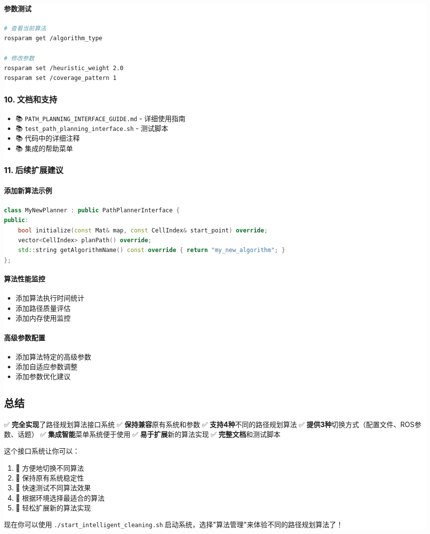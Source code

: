 #### 参数测试
```bash
# 查看当前算法
rosparam get /algorithm_type

# 修改参数
rosparam set /heuristic_weight 2.0
rosparam set /coverage_pattern 1
```

### 10. 文档和支持

- 📚 `PATH_PLANNING_INTERFACE_GUIDE.md` - 详细使用指南
- 📚 `test_path_planning_interface.sh` - 测试脚本
- 📚 代码中的详细注释
- 📚 集成的帮助菜单

### 11. 后续扩展建议

#### 添加新算法示例
```cpp
class MyNewPlanner : public PathPlannerInterface {
public:
    bool initialize(const Mat& map, const CellIndex& start_point) override;
    vector<CellIndex> planPath() override;
    std::string getAlgorithmName() const override { return "my_new_algorithm"; }
};
```

#### 算法性能监控
- 添加算法执行时间统计
- 添加路径质量评估
- 添加内存使用监控

#### 高级参数配置
- 添加算法特定的高级参数
- 添加自适应参数调整
- 添加参数优化建议

## 总结

✅ **完全实现**了路径规划算法接口系统
✅ **保持兼容**原有系统和参数
✅ **支持4种**不同的路径规划算法
✅ **提供3种**切换方式（配置文件、ROS参数、话题）
✅ **集成智能**菜单系统便于使用
✅ **易于扩展**新的算法实现
✅ **完整文档**和测试脚本

这个接口系统让你可以：
1. 🎯 方便地切换不同算法
2. 🎯 保持原有系统稳定性
3. 🎯 快速测试不同算法效果
4. 🎯 根据环境选择最适合的算法
5. 🎯 轻松扩展新的算法实现

现在你可以使用 `./start_intelligent_cleaning.sh` 启动系统，选择"算法管理"来体验不同的路径规划算法了！
